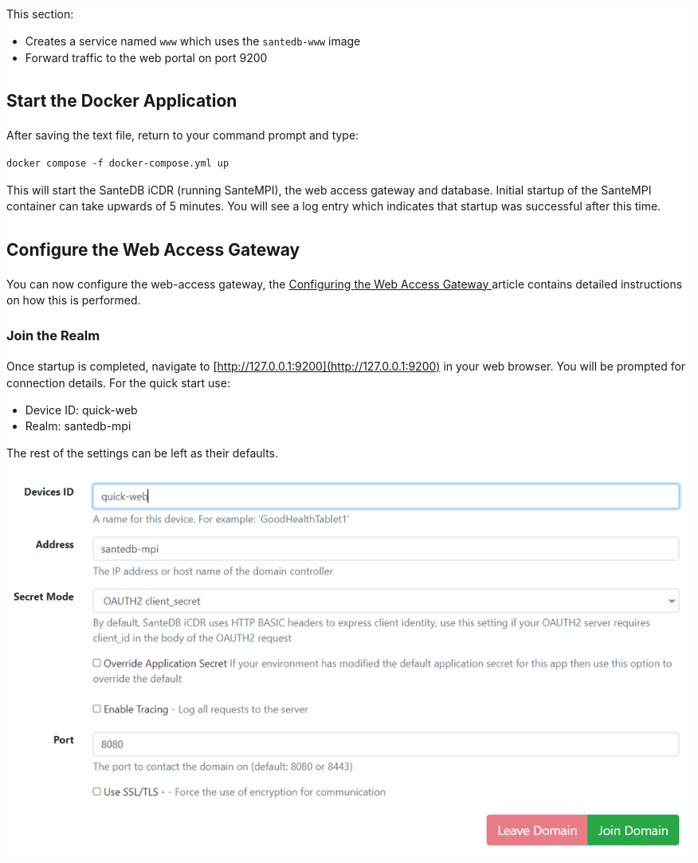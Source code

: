 This section:

* Creates a service named `www` which uses the `santedb-www` image
* Forward traffic to the web portal on port 9200

## Start the Docker Application

After saving the text file, return to your command prompt and type:

```
docker compose -f docker-compose.yml up
```

This will start the SanteDB iCDR (running SanteMPI), the web access gateway and database. Initial startup of the SanteMPI container can take upwards of 5 minutes. You will see a log entry which indicates that startup was successful after this time.

## Configure the Web Access Gateway

You can now configure the web-access gateway, the [Configuring the Web Access Gateway ](installation/disconnected-gateway/installing-web-access-gateway.md#configure-the-web-access-gateway)article contains detailed instructions on how this is performed.&#x20;

### Join the Realm

Once startup is completed, navigate to [http://127.0.0.1:9200](http://127.0.0.1:9200) in your web browser. You will be prompted for connection details. For the quick start use:

* Device ID: quick-web
* Realm: santedb-mpi

The rest of the settings can be left as their defaults.

![](<../.gitbook/assets/image (427) (1) (1).png>)
